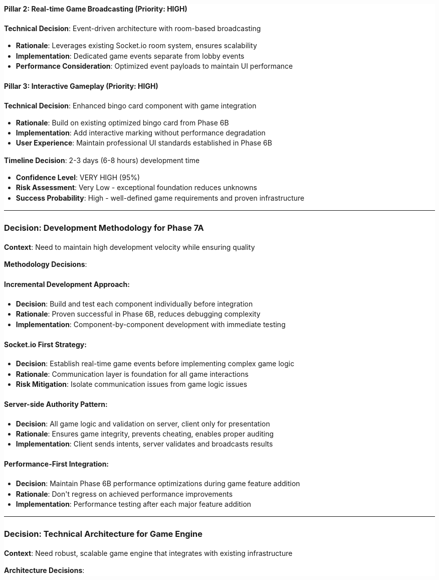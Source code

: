 #### **Pillar 2: Real-time Game Broadcasting** (Priority: HIGH)
**Technical Decision**: Event-driven architecture with room-based broadcasting
- **Rationale**: Leverages existing Socket.io room system, ensures scalability
- **Implementation**: Dedicated game events separate from lobby events
- **Performance Consideration**: Optimized event payloads to maintain UI performance

#### **Pillar 3: Interactive Gameplay** (Priority: HIGH)
**Technical Decision**: Enhanced bingo card component with game integration
- **Rationale**: Build on existing optimized bingo card from Phase 6B
- **Implementation**: Add interactive marking without performance degradation
- **User Experience**: Maintain professional UI standards established in Phase 6B

**Timeline Decision**: 2-3 days (6-8 hours) development time
- **Confidence Level**: VERY HIGH (95%)
- **Risk Assessment**: Very Low - exceptional foundation reduces unknowns
- **Success Probability**: High - well-defined game requirements and proven infrastructure

---

### **Decision: Development Methodology for Phase 7A**

**Context**: Need to maintain high development velocity while ensuring quality

**Methodology Decisions**:

#### **Incremental Development Approach**:
- **Decision**: Build and test each component individually before integration
- **Rationale**: Proven successful in Phase 6B, reduces debugging complexity
- **Implementation**: Component-by-component development with immediate testing

#### **Socket.io First Strategy**:
- **Decision**: Establish real-time game events before implementing complex game logic
- **Rationale**: Communication layer is foundation for all game interactions
- **Risk Mitigation**: Isolate communication issues from game logic issues

#### **Server-side Authority Pattern**:
- **Decision**: All game logic and validation on server, client only for presentation
- **Rationale**: Ensures game integrity, prevents cheating, enables proper auditing
- **Implementation**: Client sends intents, server validates and broadcasts results

#### **Performance-First Integration**:
- **Decision**: Maintain Phase 6B performance optimizations during game feature addition
- **Rationale**: Don't regress on achieved performance improvements
- **Implementation**: Performance testing after each major feature addition

---

### **Decision: Technical Architecture for Game Engine**

**Context**: Need robust, scalable game engine that integrates with existing infrastructure

**Architecture Decisions**:
